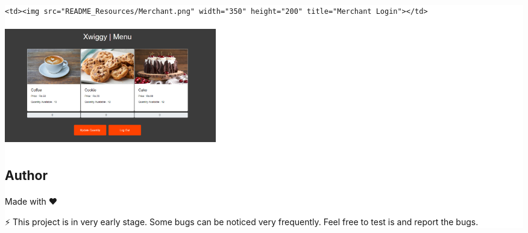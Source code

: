     <td><img src="README_Resources/Merchant.png" width="350" height="200" title="Merchant Login"></td>
  </tr>
 </table>
 <div class="center">
    <img src="README_Resources/MerchantMenu.png" width="350" height="200" title="Merchant Alter Menu Option">
 </div>

## Author 
Made with :heart: 

:zap: This project is in very early stage. Some bugs can be noticed very frequently. Feel free to test is and report the bugs. 
